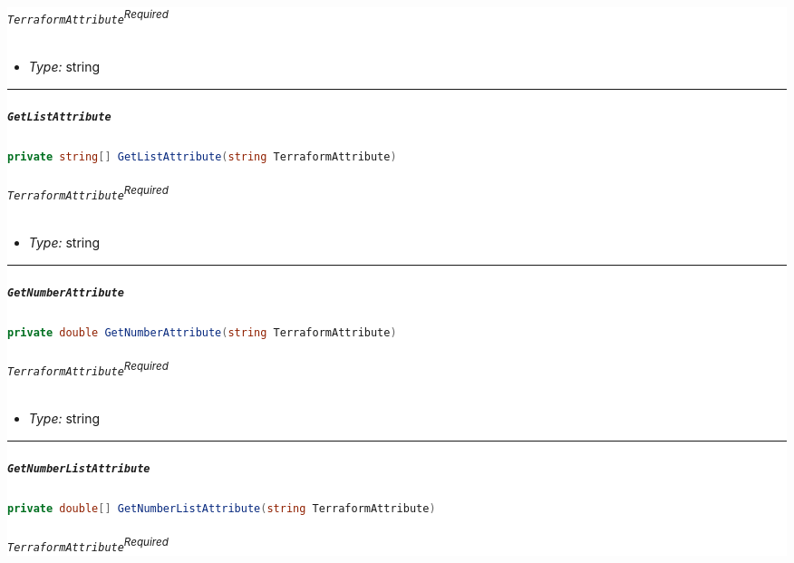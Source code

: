 ###### `TerraformAttribute`<sup>Required</sup> <a name="TerraformAttribute" id="@cdktf/provider-opentelekomcloud.ltsTransferV2.LtsTransferV2LogStreamsOutputReference.getBooleanMapAttribute.parameter.terraformAttribute"></a>

- *Type:* string

---

##### `GetListAttribute` <a name="GetListAttribute" id="@cdktf/provider-opentelekomcloud.ltsTransferV2.LtsTransferV2LogStreamsOutputReference.getListAttribute"></a>

```csharp
private string[] GetListAttribute(string TerraformAttribute)
```

###### `TerraformAttribute`<sup>Required</sup> <a name="TerraformAttribute" id="@cdktf/provider-opentelekomcloud.ltsTransferV2.LtsTransferV2LogStreamsOutputReference.getListAttribute.parameter.terraformAttribute"></a>

- *Type:* string

---

##### `GetNumberAttribute` <a name="GetNumberAttribute" id="@cdktf/provider-opentelekomcloud.ltsTransferV2.LtsTransferV2LogStreamsOutputReference.getNumberAttribute"></a>

```csharp
private double GetNumberAttribute(string TerraformAttribute)
```

###### `TerraformAttribute`<sup>Required</sup> <a name="TerraformAttribute" id="@cdktf/provider-opentelekomcloud.ltsTransferV2.LtsTransferV2LogStreamsOutputReference.getNumberAttribute.parameter.terraformAttribute"></a>

- *Type:* string

---

##### `GetNumberListAttribute` <a name="GetNumberListAttribute" id="@cdktf/provider-opentelekomcloud.ltsTransferV2.LtsTransferV2LogStreamsOutputReference.getNumberListAttribute"></a>

```csharp
private double[] GetNumberListAttribute(string TerraformAttribute)
```

###### `TerraformAttribute`<sup>Required</sup> <a name="TerraformAttribute" id="@cdktf/provider-opentelekomcloud.ltsTransferV2.LtsTransferV2LogStreamsOutputReference.getNumberListAttribute.parameter.terraformAttribute"></a>
